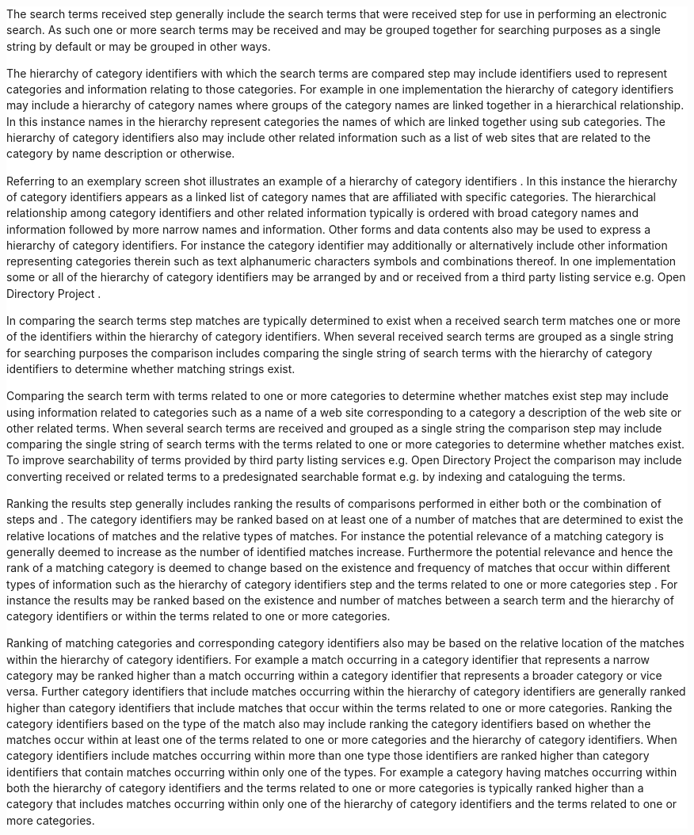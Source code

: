 The search terms received step generally include the search terms that were received step for use in performing an electronic search. As such one or more search terms may be received and may be grouped together for searching purposes as a single string by default or may be grouped in other ways.

The hierarchy of category identifiers with which the search terms are compared step may include identifiers used to represent categories and information relating to those categories. For example in one implementation the hierarchy of category identifiers may include a hierarchy of category names where groups of the category names are linked together in a hierarchical relationship. In this instance names in the hierarchy represent categories the names of which are linked together using sub categories. The hierarchy of category identifiers also may include other related information such as a list of web sites that are related to the category by name description or otherwise.

Referring to an exemplary screen shot illustrates an example of a hierarchy of category identifiers . In this instance the hierarchy of category identifiers appears as a linked list of category names that are affiliated with specific categories. The hierarchical relationship among category identifiers and other related information typically is ordered with broad category names and information followed by more narrow names and information. Other forms and data contents also may be used to express a hierarchy of category identifiers. For instance the category identifier may additionally or alternatively include other information representing categories therein such as text alphanumeric characters symbols and combinations thereof. In one implementation some or all of the hierarchy of category identifiers may be arranged by and or received from a third party listing service e.g. Open Directory Project .

In comparing the search terms step matches are typically determined to exist when a received search term matches one or more of the identifiers within the hierarchy of category identifiers. When several received search terms are grouped as a single string for searching purposes the comparison includes comparing the single string of search terms with the hierarchy of category identifiers to determine whether matching strings exist.

Comparing the search term with terms related to one or more categories to determine whether matches exist step may include using information related to categories such as a name of a web site corresponding to a category a description of the web site or other related terms. When several search terms are received and grouped as a single string the comparison step may include comparing the single string of search terms with the terms related to one or more categories to determine whether matches exist. To improve searchability of terms provided by third party listing services e.g. Open Directory Project the comparison may include converting received or related terms to a predesignated searchable format e.g. by indexing and cataloguing the terms.

Ranking the results step generally includes ranking the results of comparisons performed in either both or the combination of steps and . The category identifiers may be ranked based on at least one of a number of matches that are determined to exist the relative locations of matches and the relative types of matches. For instance the potential relevance of a matching category is generally deemed to increase as the number of identified matches increase. Furthermore the potential relevance and hence the rank of a matching category is deemed to change based on the existence and frequency of matches that occur within different types of information such as the hierarchy of category identifiers step and the terms related to one or more categories step . For instance the results may be ranked based on the existence and number of matches between a search term and the hierarchy of category identifiers or within the terms related to one or more categories.

Ranking of matching categories and corresponding category identifiers also may be based on the relative location of the matches within the hierarchy of category identifiers. For example a match occurring in a category identifier that represents a narrow category may be ranked higher than a match occurring within a category identifier that represents a broader category or vice versa. Further category identifiers that include matches occurring within the hierarchy of category identifiers are generally ranked higher than category identifiers that include matches that occur within the terms related to one or more categories. Ranking the category identifiers based on the type of the match also may include ranking the category identifiers based on whether the matches occur within at least one of the terms related to one or more categories and the hierarchy of category identifiers. When category identifiers include matches occurring within more than one type those identifiers are ranked higher than category identifiers that contain matches occurring within only one of the types. For example a category having matches occurring within both the hierarchy of category identifiers and the terms related to one or more categories is typically ranked higher than a category that includes matches occurring within only one of the hierarchy of category identifiers and the terms related to one or more categories.
